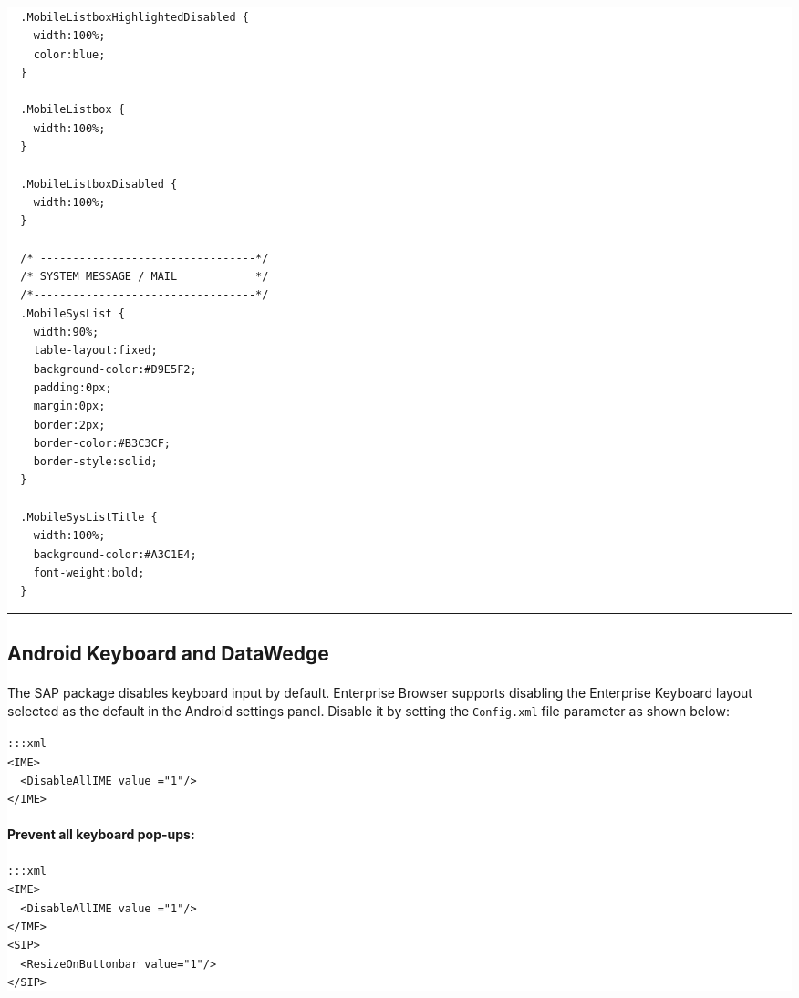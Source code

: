       .MobileListboxHighlightedDisabled {
        width:100%;
        color:blue;
      }

      .MobileListbox {
        width:100%;
      }

      .MobileListboxDisabled {
        width:100%;
      }

      /* ---------------------------------*/
      /* SYSTEM MESSAGE / MAIL            */
      /*----------------------------------*/
      .MobileSysList {
        width:90%;
        table-layout:fixed;
        background-color:#D9E5F2;
        padding:0px;
        margin:0px;
        border:2px;
        border-color:#B3C3CF;
        border-style:solid;
      }

      .MobileSysListTitle {
        width:100%;
        background-color:#A3C1E4;
        font-weight:bold;
      } 



-----


## Android Keyboard and DataWedge

The SAP package disables keyboard input by default. Enterprise Browser supports disabling the Enterprise Keyboard layout selected as the default in the Android settings panel. Disable it by setting the `Config.xml` file parameter as shown below: 


    :::xml
    <IME>
      <DisableAllIME value ="1"/>
    </IME>


#### Prevent all keyboard pop-ups: 

    :::xml
    <IME>
      <DisableAllIME value ="1"/>
    </IME>
    <SIP>
      <ResizeOnButtonbar value="1"/>        
    </SIP>
